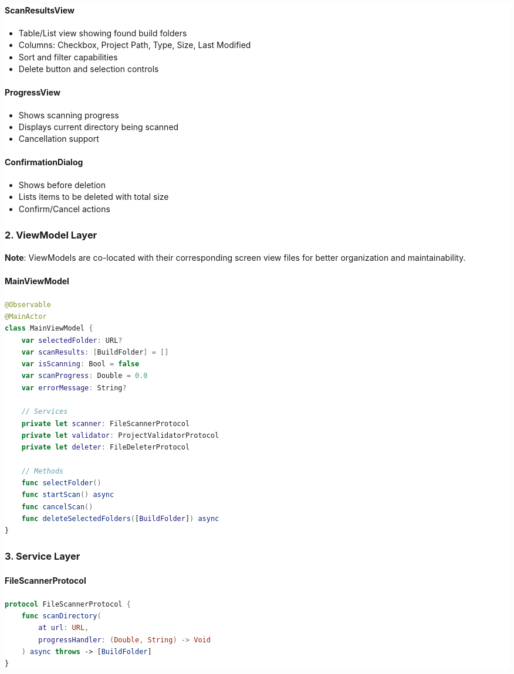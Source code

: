 #### ScanResultsView
- Table/List view showing found build folders
- Columns: Checkbox, Project Path, Type, Size, Last Modified
- Sort and filter capabilities
- Delete button and selection controls

#### ProgressView
- Shows scanning progress
- Displays current directory being scanned
- Cancellation support

#### ConfirmationDialog
- Shows before deletion
- Lists items to be deleted with total size
- Confirm/Cancel actions

### 2. ViewModel Layer

**Note**: ViewModels are co-located with their corresponding screen view files for better organization and maintainability.

#### MainViewModel
```swift
@Observable
@MainActor
class MainViewModel {
    var selectedFolder: URL?
    var scanResults: [BuildFolder] = []
    var isScanning: Bool = false
    var scanProgress: Double = 0.0
    var errorMessage: String?

    // Services
    private let scanner: FileScannerProtocol
    private let validator: ProjectValidatorProtocol
    private let deleter: FileDeleterProtocol

    // Methods
    func selectFolder()
    func startScan() async
    func cancelScan()
    func deleteSelectedFolders([BuildFolder]) async
}
```

### 3. Service Layer

#### FileScannerProtocol
```swift
protocol FileScannerProtocol {
    func scanDirectory(
        at url: URL,
        progressHandler: (Double, String) -> Void
    ) async throws -> [BuildFolder]
}
```
